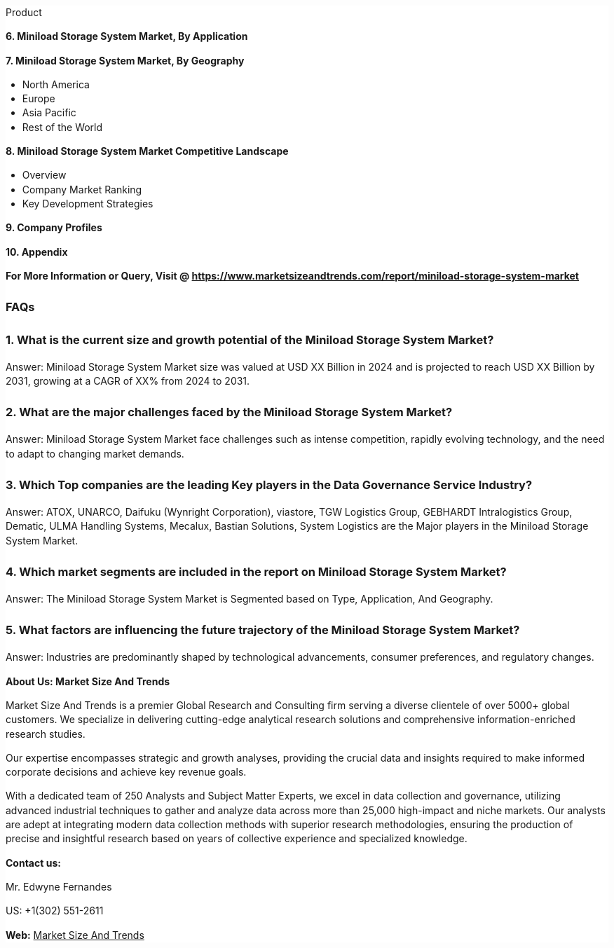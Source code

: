 Product</span></strong></p></div><div class="" data-test-id=""><p><strong><span class="">6. Miniload Storage System Market, By Application</span></strong></p></div><div class="" data-test-id=""><p><strong><span class="">7. Miniload Storage System Market, By Geography</span></strong></p></div><div class="" data-test-id=""><ul><li><span class="">North America</span></li><li><span class="">Europe</span></li><li><span class="">Asia Pacific</span></li><li><span class="">Rest of the World</span></li></ul></div><div class="" data-test-id=""><p><strong><span class="">8. Miniload Storage System Market Competitive Landscape</span></strong></p></div><div class="" data-test-id=""><ul><li><span class="">Overview</span></li><li><span class="">Company Market Ranking</span></li><li><span class="">Key Development Strategies</span></li></ul></div><div class="" data-test-id=""><p><strong><span class="">9. Company Profiles</span></strong></p></div><div class="" data-test-id=""><p><strong><span class="">10. Appendix</span></strong></p></div><div class="" data-test-id=""><p><strong><span class="">For More Information or Query, Visit @ <a href="https://www.marketsizeandtrends.com/report/miniload-storage-system-market" target="_blank">https://www.marketsizeandtrends.com/report/miniload-storage-system-market</a></span></strong></p></div><div class="" data-test-id=""><div class="article-main__content" data-test-id="publishing-text-block"><h3><strong><span class="">FAQs</span></strong></h3></div><div class="article-main__content" data-test-id="publishing-text-block"><h3><span class="">1. What is the current size and growth potential of the Miniload Storage System Market?</span></h3></div><div class="article-main__content" data-test-id="publishing-text-block"><p><span class="font-[700]">Answer</span><span class="">: Miniload Storage System Market size was valued at USD XX Billion in 2024 and is projected to reach USD XX Billion by 2031, growing at a CAGR of XX% from 2024 to 2031.</span></p></div><div class="article-main__content" data-test-id="publishing-text-block"><h3><span class="">2. What are the major challenges faced by the Miniload Storage System Market?</span></h3></div><div class="article-main__content" data-test-id="publishing-text-block"><p><span class="font-[700]">Answer</span><span class="">: Miniload Storage System Market face challenges such as intense competition, rapidly evolving technology, and the need to adapt to changing market demands.</span></p></div><div class="article-main__content" data-test-id="publishing-text-block"><h3><span class="">3. Which Top companies are the leading Key players in the Data Governance Service Industry?</span></h3></div><div class="article-main__content" data-test-id="publishing-text-block"><p><span class="font-[700]">Answer</span><span class="">: ATOX, UNARCO, Daifuku (Wynright Corporation), viastore, TGW Logistics Group, GEBHARDT Intralogistics Group, Dematic, ULMA Handling Systems, Mecalux, Bastian Solutions, System Logistics are the Major players in the Miniload Storage System Market.</span></p></div><div class="article-main__content" data-test-id="publishing-text-block"><h3><span class="">4. Which market segments are included in the report on Miniload Storage System Market?</span></h3></div><div class="article-main__content" data-test-id="publishing-text-block"><p><span class="font-[700]">Answer</span><span class="">: The Miniload Storage System Market is Segmented based on Type, Application, And Geography.</span></p></div><div class="article-main__content" data-test-id="publishing-text-block"><h3><span class="">5. What factors are influencing the future trajectory of the Miniload Storage System Market?</span></h3></div><div class="article-main__content" data-test-id="publishing-text-block"><p><span class="font-[700]">Answer:</span><span class="">&nbsp;Industries are predominantly shaped by technological advancements, consumer preferences, and regulatory changes.</span></p></div><p><strong><span class="">About Us: Market Size And Trends</span></strong></p></div><div class="" data-test-id=""><p><span class="">Market Size And Trends is a premier Global Research and Consulting firm serving a diverse clientele of over 5000+ global customers. We specialize in delivering cutting-edge analytical research solutions and comprehensive information-enriched research studies.</span></p></div><div class="" data-test-id=""><p><span class="">Our expertise encompasses strategic and growth analyses, providing the crucial data and insights required to make informed corporate decisions and achieve key revenue goals.</span></p></div><div class="" data-test-id=""><p><span class="">With a dedicated team of 250 Analysts and Subject Matter Experts, we excel in data collection and governance, utilizing advanced industrial techniques to gather and analyze data across more than 25,000 high-impact and niche markets. Our analysts are adept at integrating modern data collection methods with superior research methodologies, ensuring the production of precise and insightful research based on years of collective experience and specialized knowledge.</span></p></div><div class="" data-test-id=""><p><strong><span class="">Contact us:</span></strong></p></div><div class="" data-test-id=""><p><span class="">Mr. Edwyne Fernandes</span></p></div><div class="" data-test-id=""><p><span class="">US: +1(302) 551-2611<br /></span></p><p><span class=""><strong>Web:</strong> <a href="https://www.marketsizeandtrends.com/" target="_blank">Market Size And Trends</a></span></p></div>
